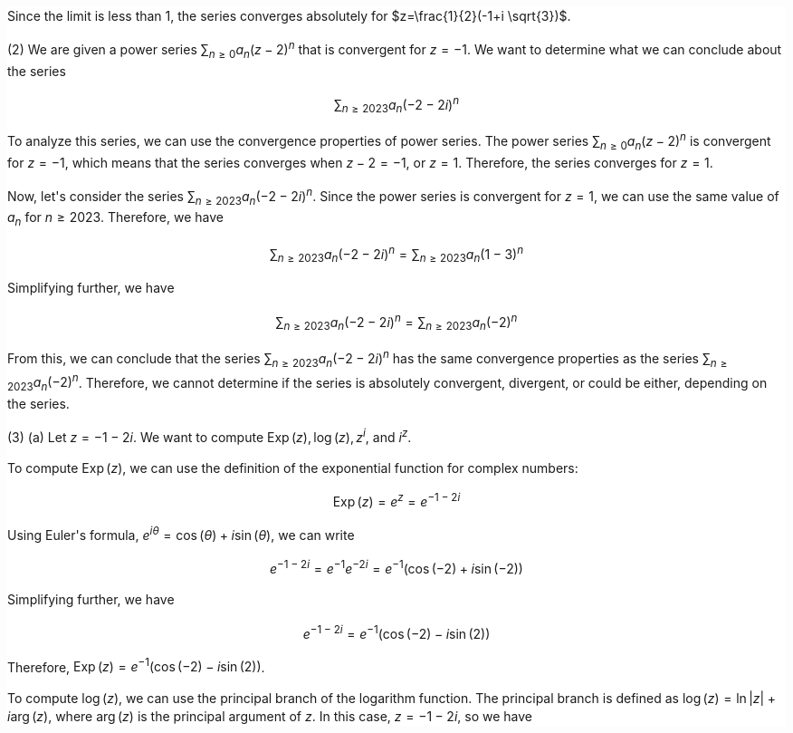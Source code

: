 Since the limit is less than 1, the series converges absolutely for $z=\frac{1}{2}(-1+i \sqrt{3})$.

(2) We are given a power series $\sum_{n \geqslant 0} a_{n}(z-2)^{n}$ that is convergent for $z=-1$. We want to determine what we can conclude about the series

$$  
\sum_{n \geqslant 2023} a_{n}(-2-2 i)^{n}  
$$

To analyze this series, we can use the convergence properties of power series. The power series $\sum_{n \geqslant 0} a_{n}(z-2)^{n}$ is convergent for $z=-1$, which means that the series converges when $z-2 = -1$, or $z = 1$. Therefore, the series converges for $z=1$.

Now, let's consider the series $\sum_{n \geqslant 2023} a_{n}(-2-2 i)^{n}$. Since the power series is convergent for $z=1$, we can use the same value of $a_n$ for $n \geqslant 2023$. Therefore, we have

$$  
\sum_{n \geqslant 2023} a_{n}(-2-2 i)^{n} = \sum_{n \geqslant 2023} a_{n}(1-3)^{n}  
$$

Simplifying further, we have

$$  
\sum_{n \geqslant 2023} a_{n}(-2-2 i)^{n} = \sum_{n \geqslant 2023} a_{n}(-2)^{n}  
$$

From this, we can conclude that the series $\sum_{n \geqslant 2023} a_{n}(-2-2 i)^{n}$ has the same convergence properties as the series $\sum_{n \geqslant 2023} a_{n}(-2)^{n}$. Therefore, we cannot determine if the series is absolutely convergent, divergent, or could be either, depending on the series.

(3) (a) Let $z=-1-2 i$. We want to compute $\operatorname{Exp}(z), \log (z), z^{i}$, and $i^{z}$.

To compute $\operatorname{Exp}(z)$, we can use the definition of the exponential function for complex numbers:

$$  
\operatorname{Exp}(z) = e^z = e^{-1-2i}  
$$

Using Euler's formula, $e^{i\theta} = \cos(\theta) + i\sin(\theta)$, we can write

$$  
e^{-1-2i} = e^{-1}e^{-2i} = e^{-1}(\cos(-2) + i\sin(-2))  
$$

Simplifying further, we have

$$  
e^{-1-2i} = e^{-1}(\cos(-2) - i\sin(2))  
$$

Therefore, $\operatorname{Exp}(z) = e^{-1}(\cos(-2) - i\sin(2))$.

To compute $\log(z)$, we can use the principal branch of the logarithm function. The principal branch is defined as $\log(z) = \ln|z| + i\arg(z)$, where $\arg(z)$ is the principal argument of $z$. In this case, $z=-1-2i$, so we have
